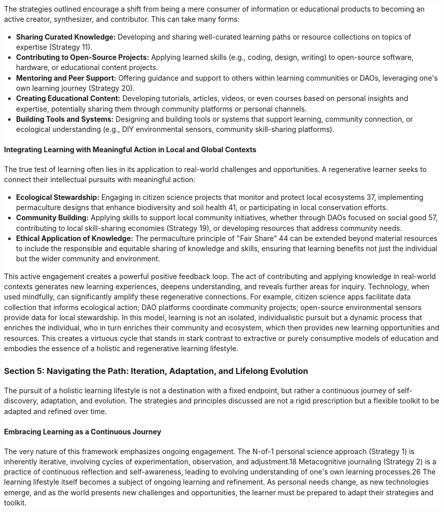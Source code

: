 The strategies outlined encourage a shift from being a mere consumer of information or educational products to becoming an active creator, synthesizer, and contributor. This can take many forms:

* **Sharing Curated Knowledge:** Developing and sharing well-curated learning paths or resource collections on topics of expertise (Strategy 11).  
* **Contributing to Open-Source Projects:** Applying learned skills (e.g., coding, design, writing) to open-source software, hardware, or educational content projects.  
* **Mentoring and Peer Support:** Offering guidance and support to others within learning communities or DAOs, leveraging one's own learning journey (Strategy 20).  
* **Creating Educational Content:** Developing tutorials, articles, videos, or even courses based on personal insights and expertise, potentially sharing them through community platforms or personal channels.  
* **Building Tools and Systems:** Designing and building tools or systems that support learning, community connection, or ecological understanding (e.g., DIY environmental sensors, community skill-sharing platforms).

#### **Integrating Learning with Meaningful Action in Local and Global Contexts**

The true test of learning often lies in its application to real-world challenges and opportunities. A regenerative learner seeks to connect their intellectual pursuits with meaningful action:

* **Ecological Stewardship:** Engaging in citizen science projects that monitor and protect local ecosystems 37, implementing permaculture designs that enhance biodiversity and soil health 41, or participating in local conservation efforts.  
* **Community Building:** Applying skills to support local community initiatives, whether through DAOs focused on social good 57, contributing to local skill-sharing economies (Strategy 19), or developing resources that address community needs.  
* **Ethical Application of Knowledge:** The permaculture principle of "Fair Share" 44 can be extended beyond material resources to include the responsible and equitable sharing of knowledge and skills, ensuring that learning benefits not just the individual but the wider community and environment.

This active engagement creates a powerful positive feedback loop. The act of contributing and applying knowledge in real-world contexts generates new learning experiences, deepens understanding, and reveals further areas for inquiry. Technology, when used mindfully, can significantly amplify these regenerative connections. For example, citizen science apps facilitate data collection that informs ecological action; DAO platforms coordinate community projects; open-source environmental sensors provide data for local stewardship. In this model, learning is not an isolated, individualistic pursuit but a dynamic process that enriches the individual, who in turn enriches their community and ecosystem, which then provides new learning opportunities and resources. This creates a virtuous cycle that stands in stark contrast to extractive or purely consumptive models of education and embodies the essence of a holistic and regenerative learning lifestyle.

### **Section 5: Navigating the Path: Iteration, Adaptation, and Lifelong Evolution**

The pursuit of a holistic learning lifestyle is not a destination with a fixed endpoint, but rather a continuous journey of self-discovery, adaptation, and evolution. The strategies and principles discussed are not a rigid prescription but a flexible toolkit to be adapted and refined over time.

#### **Embracing Learning as a Continuous Journey**

The very nature of this framework emphasizes ongoing engagement. The N-of-1 personal science approach (Strategy 1\) is inherently iterative, involving cycles of experimentation, observation, and adjustment.18 Metacognitive journaling (Strategy 2\) is a practice of continuous reflection and self-awareness, leading to evolving understanding of one's own learning processes.26 The learning lifestyle itself becomes a subject of ongoing learning and refinement. As personal needs change, as new technologies emerge, and as the world presents new challenges and opportunities, the learner must be prepared to adapt their strategies and toolkit.
